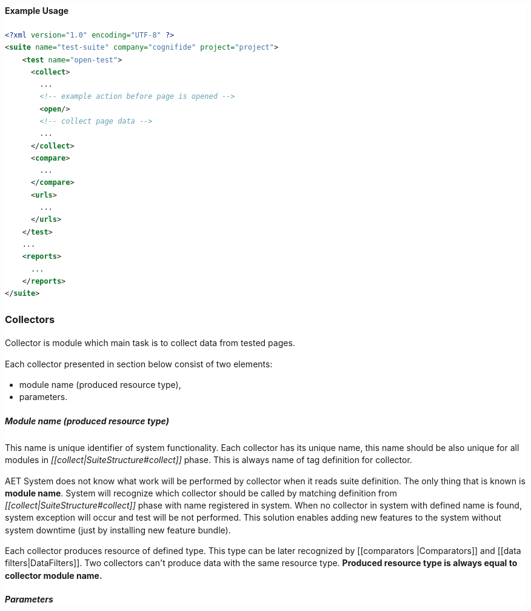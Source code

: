 #### Example Usage

```xml
<?xml version="1.0" encoding="UTF-8" ?>
<suite name="test-suite" company="cognifide" project="project">
    <test name="open-test">
      <collect>
        ...
        <!-- example action before page is opened -->
        <open/>
        <!-- collect page data -->
        ...
      </collect>
      <compare>
        ...
      </compare>
      <urls>
        ...
      </urls>
    </test>
    ...
    <reports>
      ...
    </reports>
</suite>
```


### Collectors

Collector is module which main task is to collect data from tested pages.

Each collector presented in section below consist of two elements:

* module name (produced resource type),
* parameters.

##### Module name (produced resource type)

This name is unique identifier of system functionality. Each collector has its unique name, this name should be also unique for all modules in *[[collect|SuiteStructure#collect]]* phase. This is always name of tag definition for collector.

AET System does not know what work will be performed by collector when it reads suite definition. The only thing that is known is **module name**. System will recognize which collector should be called by matching definition from *[[collect|SuiteStructure#collect]]* phase with name registered in system. When no collector in system with defined name is found, system exception will occur and test will be not performed. This solution enables adding new features to the system without system downtime (just by installing new feature bundle).

Each collector produces resource of defined type. This type can be later recognized by [[comparators |Comparators]] and [[data filters|DataFilters]]. Two collectors can't produce data with the same resource type. **Produced resource type is always equal to collector module name.**

##### Parameters
